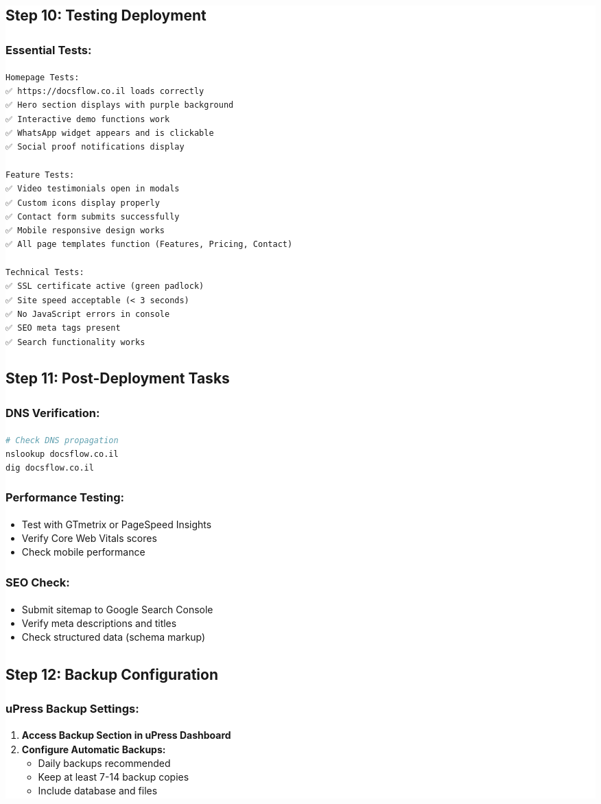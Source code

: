 ## Step 10: Testing Deployment

### Essential Tests:
```
Homepage Tests:
✅ https://docsflow.co.il loads correctly
✅ Hero section displays with purple background
✅ Interactive demo functions work
✅ WhatsApp widget appears and is clickable
✅ Social proof notifications display

Feature Tests:
✅ Video testimonials open in modals
✅ Custom icons display properly
✅ Contact form submits successfully
✅ Mobile responsive design works
✅ All page templates function (Features, Pricing, Contact)

Technical Tests:
✅ SSL certificate active (green padlock)
✅ Site speed acceptable (< 3 seconds)
✅ No JavaScript errors in console
✅ SEO meta tags present
✅ Search functionality works
```

## Step 11: Post-Deployment Tasks

### DNS Verification:
```bash
# Check DNS propagation
nslookup docsflow.co.il
dig docsflow.co.il
```

### Performance Testing:
- Test with GTmetrix or PageSpeed Insights
- Verify Core Web Vitals scores
- Check mobile performance

### SEO Check:
- Submit sitemap to Google Search Console
- Verify meta descriptions and titles
- Check structured data (schema markup)

## Step 12: Backup Configuration

### uPress Backup Settings:
1. **Access Backup Section in uPress Dashboard**
2. **Configure Automatic Backups:**
   - Daily backups recommended
   - Keep at least 7-14 backup copies
   - Include database and files

